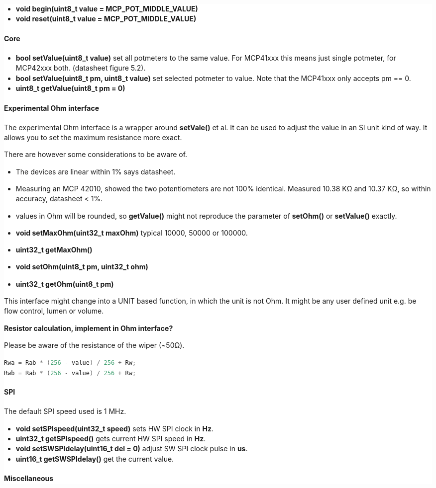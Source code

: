
- **void begin(uint8_t value = MCP_POT_MIDDLE_VALUE)**
- **void reset(uint8_t value = MCP_POT_MIDDLE_VALUE)**


#### Core

- **bool setValue(uint8_t value)** set all potmeters to the same value.
For MCP41xxx this means just single potmeter, for MCP42xxx both.
(datasheet figure 5.2).
- **bool setValue(uint8_t pm, uint8_t value)** set selected potmeter to value.
Note that the MCP41xxx only accepts pm == 0.
- **uint8_t getValue(uint8_t pm = 0)**


#### Experimental Ohm interface

The experimental Ohm interface is a wrapper around **setVale()** et al.
It can be used to adjust the value in an SI unit kind of way.
It allows you to set the maximum resistance more exact.

There are however some considerations to be aware of.
- The devices are linear within 1% says datasheet.
- Measuring an MCP 42010, showed the two potentiometers are not 100% identical.
  Measured 10.38 KΩ and 10.37 KΩ, so within accuracy, datasheet < 1%.
- values in Ohm will be rounded, so **getValue()** might not reproduce the parameter
of **setOhm()** or **setValue()** exactly.

- **void setMaxOhm(uint32_t maxOhm)** typical 10000, 50000 or 100000. 
- **uint32_t getMaxOhm()**
- **void setOhm(uint8_t pm, uint32_t ohm)**
- **uint32_t getOhm(uint8_t pm)**

This interface might change into a UNIT based function, in which the unit is not Ohm.
It might be any user defined unit e.g. be flow control, lumen or volume.


**Resistor calculation, implement in Ohm interface?**

Please be aware of the resistance of the wiper (~50Ω).

```cpp
Rwa = Rab * (256 - value) / 256 + Rw;
Rwb = Rab * (256 - value) / 256 + Rw;
```


#### SPI

The default SPI speed used is 1 MHz.

- **void setSPIspeed(uint32_t speed)** sets HW SPI clock in **Hz**.
- **uint32_t getSPIspeed()** gets current HW SPI speed in **Hz**.
- **void setSWSPIdelay(uint16_t del = 0)** adjust SW SPI clock pulse in **us**.
- **uint16_t getSWSPIdelay()** get the current value.


#### Miscellaneous
